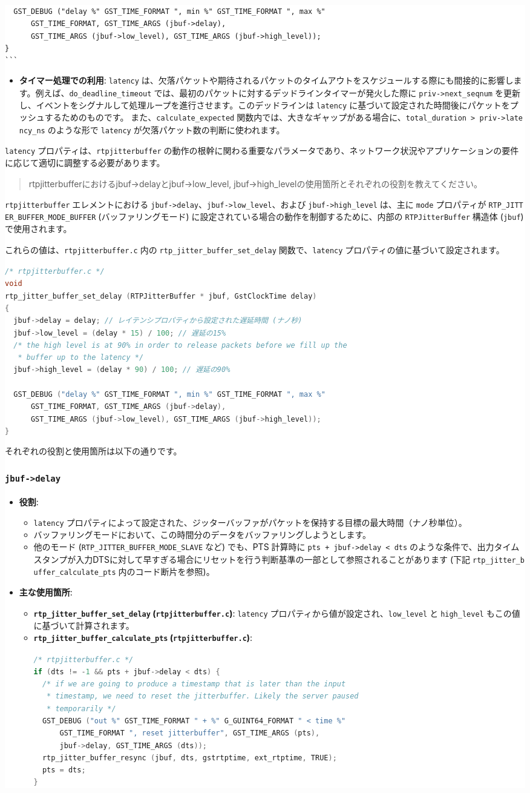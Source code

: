       GST_DEBUG ("delay %" GST_TIME_FORMAT ", min %" GST_TIME_FORMAT ", max %"
          GST_TIME_FORMAT, GST_TIME_ARGS (jbuf->delay),
          GST_TIME_ARGS (jbuf->low_level), GST_TIME_ARGS (jbuf->high_level));
    }
    ```

  * **タイマー処理での利用**:
    `latency` は、欠落パケットや期待されるパケットのタイムアウトをスケジュールする際にも間接的に影響します。例えば、`do_deadline_timeout` では、最初のパケットに対するデッドラインタイマーが発火した際に `priv->next_seqnum` を更新し、イベントをシグナルして処理ループを進行させます。このデッドラインは `latency` に基づいて設定された時間後にパケットをプッシュするためのものです。
    また、`calculate_expected` 関数内では、大きなギャップがある場合に、`total_duration > priv->latency_ns` のような形で `latency` が欠落パケット数の判断に使われます。

`latency` プロパティは、`rtpjitterbuffer` の動作の根幹に関わる重要なパラメータであり、ネットワーク状況やアプリケーションの要件に応じて適切に調整する必要があります。

> rtpjitterbufferにおけるjbuf->delayとjbuf->low_level, jbuf->high_levelの使用箇所とそれぞれの役割を教えてください。


`rtpjitterbuffer` エレメントにおける `jbuf->delay`、`jbuf->low_level`、および `jbuf->high_level` は、主に `mode` プロパティが `RTP_JITTER_BUFFER_MODE_BUFFER` (バッファリングモード) に設定されている場合の動作を制御するために、内部の `RTPJitterBuffer` 構造体 (`jbuf`) で使用されます。

これらの値は、`rtpjitterbuffer.c` 内の `rtp_jitter_buffer_set_delay` 関数で、`latency` プロパティの値に基づいて設定されます。

```c
/* rtpjitterbuffer.c */
void
rtp_jitter_buffer_set_delay (RTPJitterBuffer * jbuf, GstClockTime delay)
{
  jbuf->delay = delay; // レイテンシプロパティから設定された遅延時間 (ナノ秒)
  jbuf->low_level = (delay * 15) / 100; // 遅延の15%
  /* the high level is at 90% in order to release packets before we fill up the
   * buffer up to the latency */
  jbuf->high_level = (delay * 90) / 100; // 遅延の90%

  GST_DEBUG ("delay %" GST_TIME_FORMAT ", min %" GST_TIME_FORMAT ", max %"
      GST_TIME_FORMAT, GST_TIME_ARGS (jbuf->delay),
      GST_TIME_ARGS (jbuf->low_level), GST_TIME_ARGS (jbuf->high_level));
}
```

それぞれの役割と使用箇所は以下の通りです。

### `jbuf->delay`

  * **役割**:

      * `latency` プロパティによって設定された、ジッターバッファがパケットを保持する目標の最大時間（ナノ秒単位）。
      * バッファリングモードにおいて、この時間分のデータをバッファリングしようとします。
      * 他のモード (`RTP_JITTER_BUFFER_MODE_SLAVE` など) でも、PTS 計算時に `pts + jbuf->delay < dts` のような条件で、出力タイムスタンプが入力DTSに対して早すぎる場合にリセットを行う判断基準の一部として参照されることがあります (下記 `rtp_jitter_buffer_calculate_pts` 内のコード断片を参照)。

  * **主な使用箇所**:

      * **`rtp_jitter_buffer_set_delay` (`rtpjitterbuffer.c`)**: `latency` プロパティから値が設定され、`low_level` と `high_level` もこの値に基づいて計算されます。
      * **`rtp_jitter_buffer_calculate_pts` (`rtpjitterbuffer.c`)**:
        ```c
        /* rtpjitterbuffer.c */
        if (dts != -1 && pts + jbuf->delay < dts) {
          /* if we are going to produce a timestamp that is later than the input
           * timestamp, we need to reset the jitterbuffer. Likely the server paused
           * temporarily */
          GST_DEBUG ("out %" GST_TIME_FORMAT " + %" G_GUINT64_FORMAT " < time %"
              GST_TIME_FORMAT ", reset jitterbuffer", GST_TIME_ARGS (pts),
              jbuf->delay, GST_TIME_ARGS (dts));
          rtp_jitter_buffer_resync (jbuf, dts, gstrtptime, ext_rtptime, TRUE);
          pts = dts;
        }